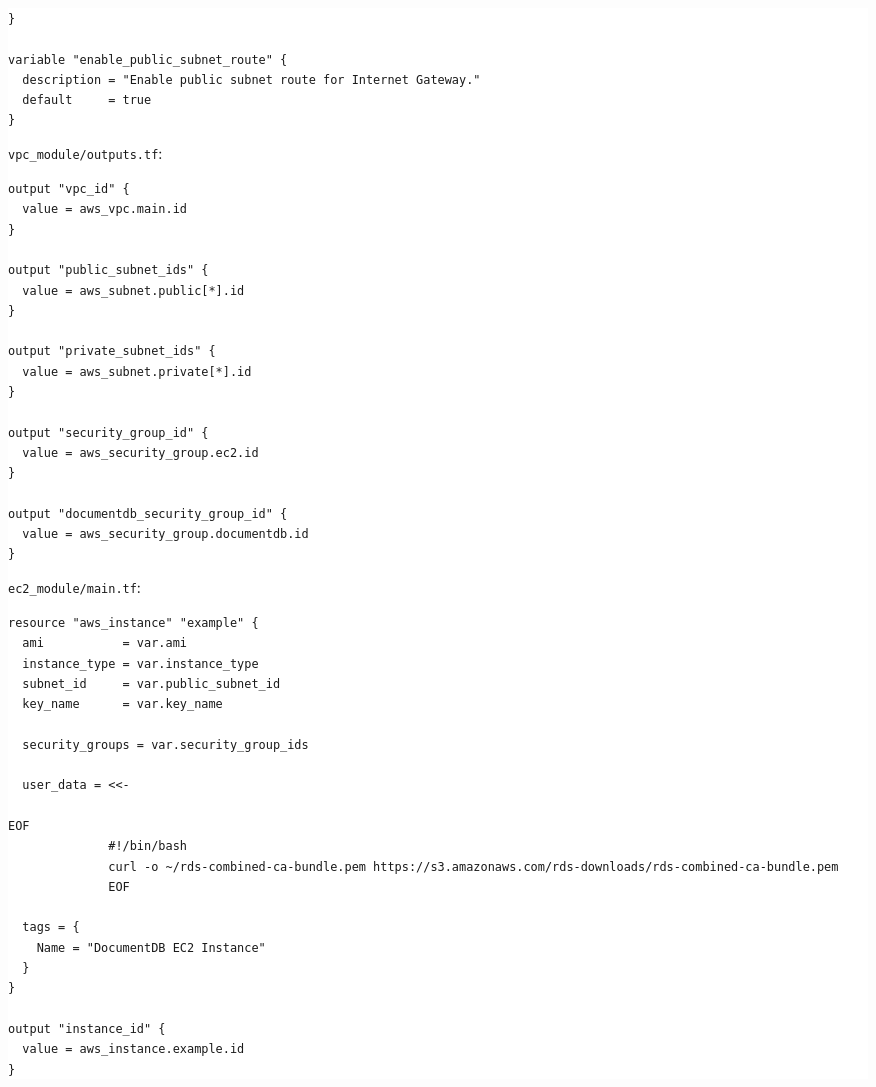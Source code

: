 ```hcl
}

variable "enable_public_subnet_route" {
  description = "Enable public subnet route for Internet Gateway."
  default     = true
}
```

`vpc_module/outputs.tf`:
```hcl
output "vpc_id" {
  value = aws_vpc.main.id
}

output "public_subnet_ids" {
  value = aws_subnet.public[*].id
}

output "private_subnet_ids" {
  value = aws_subnet.private[*].id
}

output "security_group_id" {
  value = aws_security_group.ec2.id
}

output "documentdb_security_group_id" {
  value = aws_security_group.documentdb.id
}
```

`ec2_module/main.tf`:
```hcl
resource "aws_instance" "example" {
  ami           = var.ami
  instance_type = var.instance_type
  subnet_id     = var.public_subnet_id
  key_name      = var.key_name

  security_groups = var.security_group_ids

  user_data = <<-

EOF
              #!/bin/bash
              curl -o ~/rds-combined-ca-bundle.pem https://s3.amazonaws.com/rds-downloads/rds-combined-ca-bundle.pem
              EOF

  tags = {
    Name = "DocumentDB EC2 Instance"
  }
}

output "instance_id" {
  value = aws_instance.example.id
}
```
